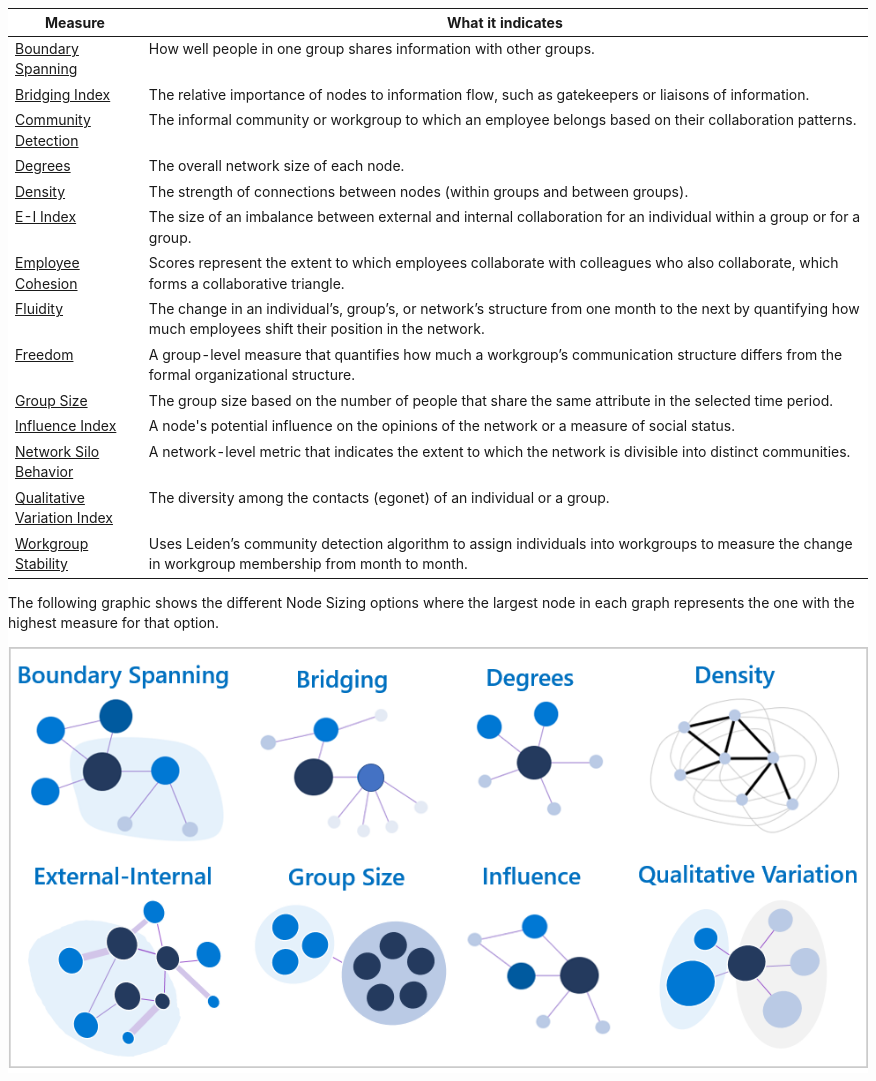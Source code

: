| Measure | What it indicates |
| ------- | --- |
| [Boundary Spanning](#boundary-spanning) | How well people in one group shares information with other groups. |
| [Bridging Index](#bridging-index)  | The relative importance of nodes to information flow, such as gatekeepers or liaisons of information. |
| [Community Detection](#community-detection)  | The informal community or workgroup to which an employee belongs based on their collaboration patterns. |
| [Degrees](#degrees)   | The overall network size of each node. |
| [Density](#density)   | The strength of connections between nodes (within groups and between groups). |
| [E-I Index](#e-i-index)  | The size of an imbalance between external and internal collaboration for an individual within a group or for a group.|
| [Employee Cohesion](#employee-cohesion)  | Scores represent the extent to which employees collaborate with colleagues who also collaborate, which forms a collaborative triangle. |
| [Fluidity](#fluidity)  | The change in an individual’s, group’s, or network’s structure from one month to the next by quantifying how much employees shift their position in the network. |
| [Freedom](#freedom)  | A group-level measure that quantifies how much a workgroup’s communication structure differs from the formal organizational structure. |
| [Group Size](#group-size)  | The group size based on the number of people that share the same attribute in the selected time period. |
| [Influence Index](#influence-index) | A node's potential influence on the opinions of the network or a measure of social status. |
| [Network Silo Behavior](#network-silo-behavior)| A network-level metric that indicates the extent to which the network is divisible into distinct communities. |
| [Qualitative Variation Index](#qualitative-variation-index) | The diversity among the contacts (egonet) of an individual or a group. |
| [Workgroup Stability](#workgroup-stability)| Uses Leiden’s community detection algorithm to assign individuals into workgroups to measure the change in workgroup membership from month to month. |


The following graphic shows the different Node Sizing options where the largest node in each graph represents the one with the highest measure for that option.

![Node Sizing Options.](./images/ona-node-options.png)
